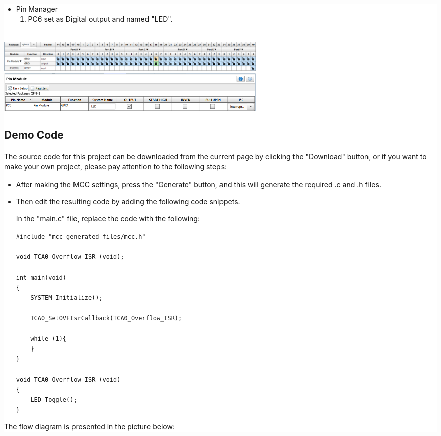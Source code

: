 - Pin Manager
    1. PC6 set as Digital output and named "LED".

<br><img src="images/Pin_Manager_settings.png" width="500">
<br><img src="images/Pin_Module_settings.png" width="500">


## Demo Code 

The source code for this project can be downloaded from the current page by clicking the "Download" button, or if you want to make your own project, please pay attention to the following steps:
 - After making the MCC settings, press the "Generate" button, and this will generate the required .c and .h files.
 - Then edit the resulting code by adding the following code snippets.
    
	In the "main.c" file, replace the code with the following: 

    ```
	#include "mcc_generated_files/mcc.h"

	void TCA0_Overflow_ISR (void);

	int main(void)
	{
		SYSTEM_Initialize();

		TCA0_SetOVFIsrCallback(TCA0_Overflow_ISR);
    
		while (1){
		}
	}

	void TCA0_Overflow_ISR (void)
	{
		LED_Toggle();
	}
    ```

The flow diagram is presented in the picture below:

